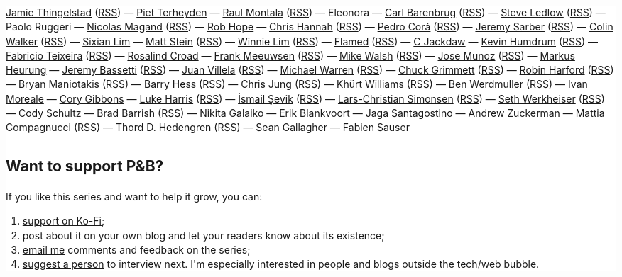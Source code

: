 <p><a href="https://www.thingelstad.com">Jamie Thingelstad</a> (<a href="https://www.thingelstad.com/feed.xml">RSS</a>) — <a href="https://some.studio">Piet Terheyden</a> — <a href="https://minim.blog">Raul Montala</a> (<a href="https://minim.blog/index.xml">RSS</a>) — Eleonora — <a href="https://carlbarenbrug.com">Carl Barenbrug</a> (<a href="https://carlbarenbrug.com/feed/rss">RSS</a>) — <a href="https://tangiblelife.net">Steve Ledlow</a> (<a href="https://tangiblelife.net/feed.rss">RSS</a>) — Paolo Ruggeri — <a href="https://thejollyteapot.com">Nicolas Magand</a> (<a href="https://thejollyteapot.com/feed.rss">RSS</a>) — <a href="https://robhope.com">Rob Hope</a> — <a href="https://chrishannah.me">Chris Hannah</a> (<a href="https://chrishannah.me/index.xml">RSS</a>) — <a href="https://blog.pcora.eu">Pedro Corá</a> (<a href="https://blog.pcora.eu/feed.xml">RSS</a>) — <a href="https://jeremysarber.com/">Jeremy Sarber</a> (<a href="https://jeremysarber.com/feed.rss">RSS</a>) — <a href="https://colinwalker.blog">Colin Walker</a> (<a href="https://colinwalker.blog/dailyfeed.xml">RSS</a>) — <a href="https://softlandings.world/">Sixian Lim</a> — <a href="https://mattstein.com/">Matt Stein</a> (<a href="https://mattstein.com/rss.xml">RSS</a>) — <a href="https://winnielim.org/">Winnie Lim</a> (<a href="https://winnielim.org/feed/">RSS</a>) — <a href="http://flamedfury.com/">Flamed</a> (<a href="https://flamedfury.com/feed.xml/">RSS</a>) — <a href="https://skyhold.org">C Jackdaw</a> — <a href="https://tiv.today">Kevin Humdrum</a> (<a href="https://tiv.today/feed.rss">RSS</a>) — <a href="https://www.doc.cc/">Fabricio Teixeira</a> (<a href="https://www.doc.cc/feed.xml">RSS</a>) — <a href="https://rosalindcroad.com/">Rosalind Croad</a> — <a href="https://frankmeeuwsen.com/">Frank Meeuwsen</a> (<a href="https://frankmeeuwsen.com/feed.xml">RSS</a>) — <a href="https://www.elmike.me">Mike Walsh</a> (<a href="https://www.elmike.me/feed.xml">RSS</a>) — <a href="https://www.josemunozmatos.com/">Jose Munoz</a> (<a href="https://www.josemunozmatos.com/feeds">RSS</a>) — <a href="https://www.byzero.de/">Markus Heurung</a> — <a href="https://jeremybassetti.com/">Jeremy Bassetti</a> (<a href="https://jeremybassetti.com/index.xml">RSS</a>) — <a href="https://cleverlaziness.xyz/">Juan Villela</a> (<a href="https://cleverlaziness.xyz/posts/index.xml">RSS</a>) — <a href="https://mwarrenarts.com/">Michael Warren</a> (<a href="https://mwarrenarts.com/rss">RSS</a>) — <a href="https://cagrimmett.com/">Chuck Grimmett</a> (<a href="https://cagrimmett.com/feed">RSS</a>) — <a href="https://eatweeds.co.uk">Robin Harford</a> (<a href="https://www.eatweeds.co.uk/feed/">RSS</a>) — <a href="https://bryanmanio.com/">Bryan Maniotakis</a> (<a href="https://bryanmanio.com/feed/">RSS</a>) — <a href="https://bjhess.com/">Barry Hess</a> (<a href="https://bjhess.com/posts_feed">RSS</a>) — <a href="https://chrisjung.xyz">Chris Jung</a> (<a href="https://chrisjung.xyz/feed/rss">RSS</a>) — <a href="https://islandinthenet.com">Khürt Williams</a> (<a href="https://islandinthenet.com/feed/">RSS</a>) — <a href="https://werd.io/">Ben Werdmuller</a> (<a href="https://werd.io/feed">RSS</a>) — <a href="https://ivanmoreale.com">Ivan Moreale</a> — <a href="https://corygibbons.com">Cory Gibbons</a> — <a href="https://www.lkhrs.com/">Luke Harris</a> (<a href="https://www.lkhrs.com/blog/index.xml">RSS</a>) — <a href="https://www.ismailsevik.com/">İsmail Şevik</a> (<a href="https://www.ismailsevik.com/feeds/posts/default?alt=rss">RSS</a>) — <a href="https://lars-christian.com/">Lars-Christian Simonsen</a> (<a href="https://lars-christian.com/feed/">RSS</a>) — <a href="https://sethw.xyz/">Seth Werkheiser</a> (<a href="https://sethw.xyz/feed/">RSS</a>) — <a href="https://www.codyschultz.com/">Cody Schultz</a> — <a href="https://bradbarrish.com/">Brad Barrish</a> (<a href="https://bradbarrish.com/feed/">RSS</a>) — <a href="https://galaiko.rocks">Nikita Galaiko</a> — Erik Blankvoort — <a href="https://jagasantagostino.com/">Jaga Santagostino</a> — <a href="https://andzuck.com/">Andrew Zuckerman</a> — <a href="http://mattiacompagnucci.com">Mattia Compagnucci</a> (<a href="https://mattiacompagnucci.com/feed.rss">RSS</a>) — <a href="https://tdh.se/">Thord D. Hedengren</a> (<a href="https://tdh.se/feed/feed.xml">RSS</a>) — Sean Gallagher — Fabien Sauser</p>
<h2>Want to support P&amp;B?</h2>
<p>If you like this series and want to help it grow, you can:</p>
<ol>
<li><a href="https://ko-fi.com/manuelmoreale">support on Ko-Fi</a>;</li>
<li>post about it on your own blog and let your readers know about its existence;</li>
<li><a href="mailto:hello@manuelmoreale.com">email me</a> comments and feedback on the series;</li>
<li><a href="mailto:email@peopleandblogs.com">suggest a person</a> to interview next. I'm especially interested in people and blogs outside the tech/web bubble.</li>
</ol>
